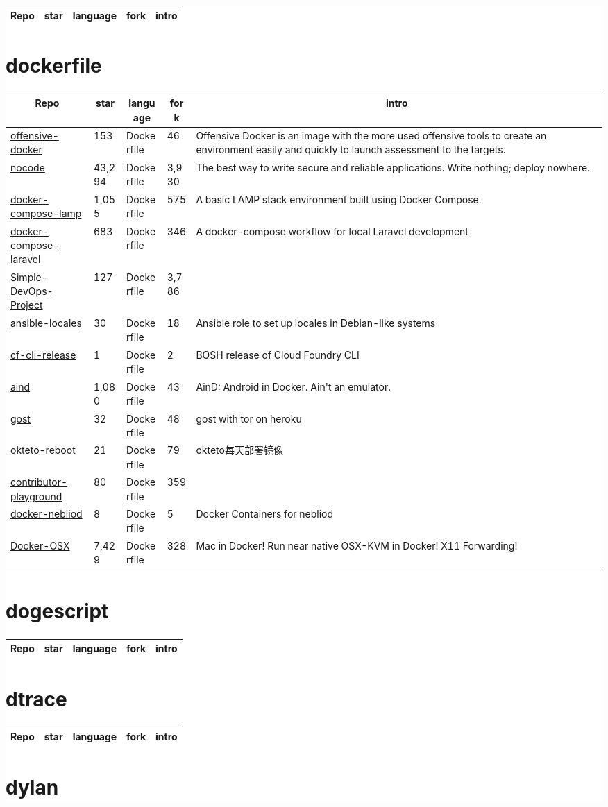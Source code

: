Repo|star|language|fork|intro
-|-|-|-|-



# dockerfile

Repo|star|language|fork|intro
-|-|-|-|-
[offensive-docker](https://github.com/aaaguirrep/offensive-docker)|153|Dockerfile|46|Offensive Docker is an image with the more used offensive tools to create an environment easily and quickly to launch assessment to the targets.
[nocode](https://github.com/kelseyhightower/nocode)|43,294|Dockerfile|3,930|The best way to write secure and reliable applications. Write nothing; deploy nowhere.
[docker-compose-lamp](https://github.com/sprintcube/docker-compose-lamp)|1,055|Dockerfile|575|A basic LAMP stack environment built using Docker Compose.
[docker-compose-laravel](https://github.com/aschmelyun/docker-compose-laravel)|683|Dockerfile|346|A docker-compose workflow for local Laravel development
[Simple-DevOps-Project](https://github.com/yankils/Simple-DevOps-Project)|127|Dockerfile|3,786|
[ansible-locales](https://github.com/Oefenweb/ansible-locales)|30|Dockerfile|18|Ansible role to set up locales in Debian-like systems
[cf-cli-release](https://github.com/bosh-packages/cf-cli-release)|1|Dockerfile|2|BOSH release of Cloud Foundry CLI
[aind](https://github.com/aind-containers/aind)|1,080|Dockerfile|43|AinD: Android in Docker. Ain't an emulator.
[gost](https://github.com/mixool/gost)|32|Dockerfile|48|gost with tor on heroku
[okteto-reboot](https://github.com/byxiaopeng/okteto-reboot)|21|Dockerfile|79|okteto每天部署镜像
[contributor-playground](https://github.com/kubernetes-sigs/contributor-playground)|80|Dockerfile|359|
[docker-nebliod](https://github.com/NeblioTeam/docker-nebliod)|8|Dockerfile|5|Docker Containers for nebliod
[Docker-OSX](https://github.com/sickcodes/Docker-OSX)|7,429|Dockerfile|328|Mac in Docker! Run near native OSX-KVM in Docker! X11 Forwarding!


# dogescript

Repo|star|language|fork|intro
-|-|-|-|-



# dtrace

Repo|star|language|fork|intro
-|-|-|-|-



# dylan
